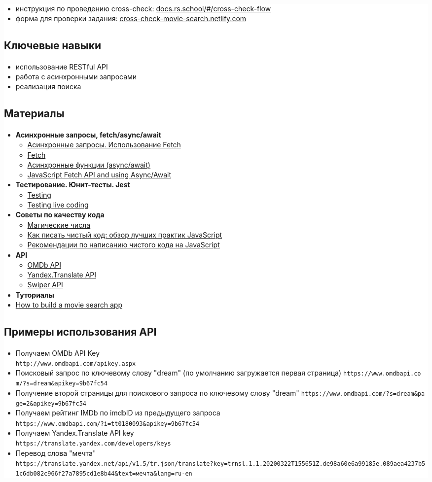- инструкция по проведению cross-check: [docs.rs.school/#/cross-check-flow](https://docs.rs.school/#/cross-check-flow)
- форма для проверки задания: [cross-check-movie-search.netlify.com](https://cross-check-movie-search.netlify.com)

## Ключевые навыки

- использование RESTful API
- работа с асинхронными запросами
- реализация поиска

## Материалы

- **Асинхронные запросы, fetch/async/await**
  - [Асинхронные запросы. Использование Fetch](https://developer.mozilla.org/ru/docs/Web/API/Fetch_API/Using_Fetch)
  - [Fetch](https://learn.javascript.ru/fetch)
  - [Асинхронные функции (async/await)](https://youtu.be/5kAPExqSZ1I)
  - [JavaScript Fetch API and using Async/Await](https://dev.to/shoupn/javascript-fetch-api-and-using-asyncawait-47mp)
- **Тестирование. Юнит-тесты. Jest**
  - [Testing](https://youtu.be/xrS60rkoG3w)
  - [Testing live coding](https://youtu.be/qFSrImO04X8)
- **Советы по качеству кода**
  - [Магические числа](https://ru.code-basics.com/languages/javascript/modules/variables/lessons/magic-numbers)
  - [Как писать чистый код: обзор лучших практик JavaScript](https://techrocks.ru/2019/08/27/writing-clean-code-in-javascript/)
  - [Рекомендации по написанию чистого кода на JavaScript](https://habr.com/ru/company/ruvds/blog/454520/)
- **API**
  - [OMDb API](http://www.omdbapi.com/)
  - [Yandex.Translate API](https://tech.yandex.com/translate/)
  - [Swiper API](https://swiperjs.com/api/)
- **Туториалы**
- [How to build a movie search app](https://www.freecodecamp.org/news/how-to-build-a-movie-search-app-using-react-hooks-24eb72ddfaf7/)

## Примеры использования API

- Получаем OMDb API Key  
  `http://www.omdbapi.com/apikey.aspx`
- Поисковый запрос по ключевому слову "dream" (по умолчанию загружается первая страница)
  `https://www.omdbapi.com/?s=dream&apikey=9b67fc54`
- Получение второй страницы для поискового запроса по ключевому слову "dream"
  `https://www.omdbapi.com/?s=dream&page=2&apikey=9b67fc54`
- Получаем рейтинг IMDb по imdbID из предыдущего запроса  
  `https://www.omdbapi.com/?i=tt0180093&apikey=9b67fc54`
- Получаем Yandex.Translate API key  
  `https://translate.yandex.com/developers/keys`
- Перевод слова "мечта"  
  `https://translate.yandex.net/api/v1.5/tr.json/translate?key=trnsl.1.1.20200322T155651Z.de98a60e6a99185e.089aea4237b51c6db082c966f27a7895cd1e8b44&text=мечта&lang=ru-en`
